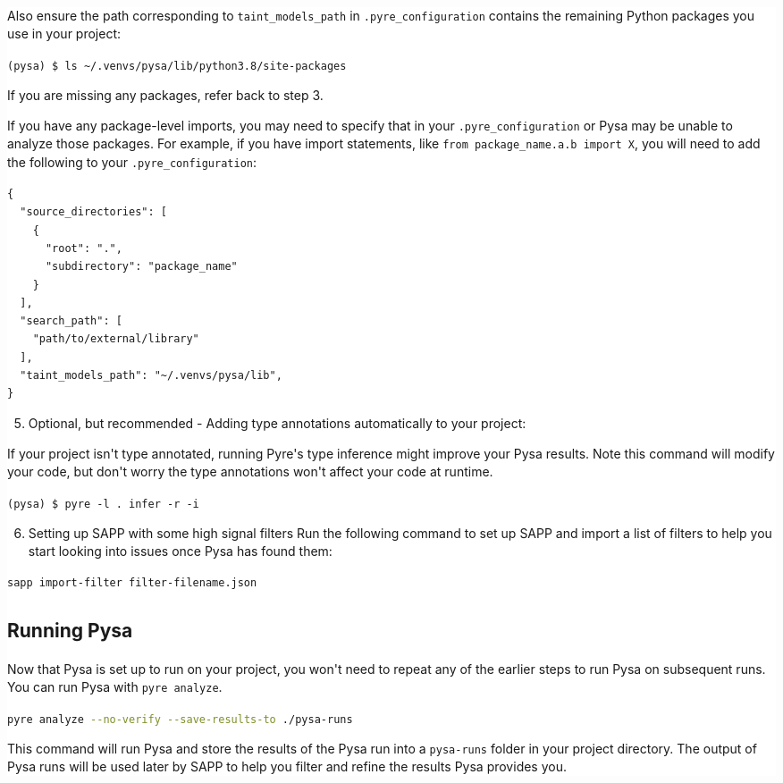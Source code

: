 Also ensure the path corresponding to `taint_models_path` in `.pyre_configuration` contains the remaining Python packages you use in your project:
```
(pysa) $ ls ~/.venvs/pysa/lib/python3.8/site-packages
```
If you are missing any packages, refer back to step 3.

If you have any package-level imports, you may need to specify that in your `.pyre_configuration` or Pysa may be unable to analyze those packages. For example, if you have import statements, like `from package_name.a.b import X`, you will need to add the following to your `.pyre_configuration`:
```
{
  "source_directories": [
    {
      "root": ".",
      "subdirectory": "package_name"
    }
  ],
  "search_path": [
    "path/to/external/library"
  ],
  "taint_models_path": "~/.venvs/pysa/lib",
}
```



5. Optional, but recommended - Adding type annotations automatically to your project:

If your project isn't type annotated, running Pyre's type inference might improve your Pysa results. Note this command will modify your code, but don't worry the type annotations won't affect your code at runtime.
```
(pysa) $ pyre -l . infer -r -i
```




6. Setting up SAPP with some high signal filters
Run the following command to set up SAPP and import a list of filters to help you start looking into issues once Pysa has found them:


```
sapp import-filter filter-filename.json
```

## Running Pysa
Now that Pysa is set up to run on your project, you won't need to repeat any of the earlier steps to run Pysa on subsequent runs. You can run Pysa with `pyre analyze`.

```bash
pyre analyze --no-verify --save-results-to ./pysa-runs
```

This command will run Pysa and store the results of the Pysa run into a `pysa-runs` folder in your project directory. The output of Pysa runs will be used later by SAPP to help you filter and refine the results Pysa provides you.
